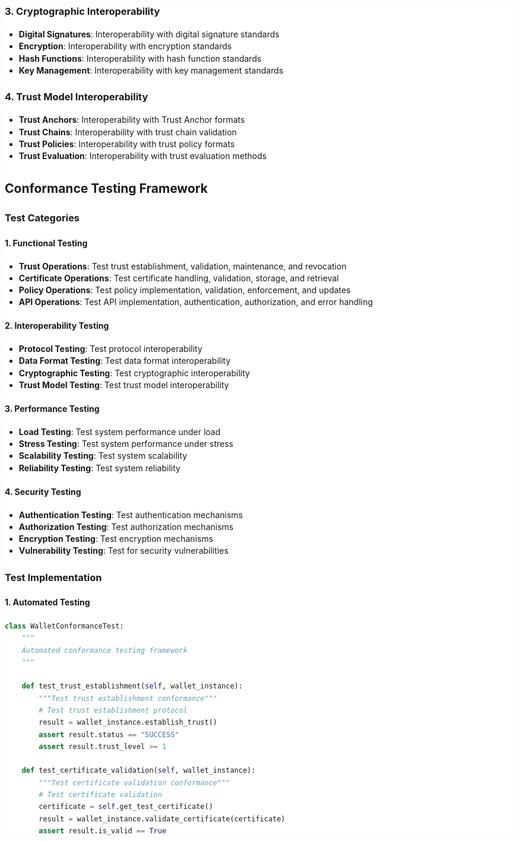 ### 3. Cryptographic Interoperability
- **Digital Signatures**: Interoperability with digital signature standards
- **Encryption**: Interoperability with encryption standards
- **Hash Functions**: Interoperability with hash function standards
- **Key Management**: Interoperability with key management standards

### 4. Trust Model Interoperability
- **Trust Anchors**: Interoperability with Trust Anchor formats
- **Trust Chains**: Interoperability with trust chain validation
- **Trust Policies**: Interoperability with trust policy formats
- **Trust Evaluation**: Interoperability with trust evaluation methods

## Conformance Testing Framework

### Test Categories

#### 1. Functional Testing
- **Trust Operations**: Test trust establishment, validation, maintenance, and revocation
- **Certificate Operations**: Test certificate handling, validation, storage, and retrieval
- **Policy Operations**: Test policy implementation, validation, enforcement, and updates
- **API Operations**: Test API implementation, authentication, authorization, and error handling

#### 2. Interoperability Testing
- **Protocol Testing**: Test protocol interoperability
- **Data Format Testing**: Test data format interoperability
- **Cryptographic Testing**: Test cryptographic interoperability
- **Trust Model Testing**: Test trust model interoperability

#### 3. Performance Testing
- **Load Testing**: Test system performance under load
- **Stress Testing**: Test system performance under stress
- **Scalability Testing**: Test system scalability
- **Reliability Testing**: Test system reliability

#### 4. Security Testing
- **Authentication Testing**: Test authentication mechanisms
- **Authorization Testing**: Test authorization mechanisms
- **Encryption Testing**: Test encryption mechanisms
- **Vulnerability Testing**: Test for security vulnerabilities

### Test Implementation

#### 1. Automated Testing
```python
class WalletConformanceTest:
    """
    Automated conformance testing framework
    """
    
    def test_trust_establishment(self, wallet_instance):
        """Test trust establishment conformance"""
        # Test trust establishment protocol
        result = wallet_instance.establish_trust()
        assert result.status == "SUCCESS"
        assert result.trust_level >= 1
    
    def test_certificate_validation(self, wallet_instance):
        """Test certificate validation conformance"""
        # Test certificate validation
        certificate = self.get_test_certificate()
        result = wallet_instance.validate_certificate(certificate)
        assert result.is_valid == True
```